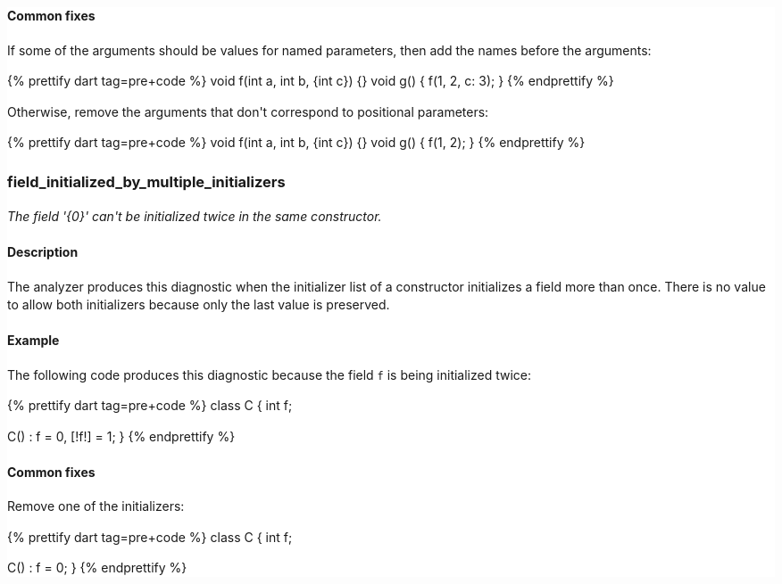 #### Common fixes

If some of the arguments should be values for named parameters, then add
the names before the arguments:

{% prettify dart tag=pre+code %}
void f(int a, int b, {int c}) {}
void g() {
  f(1, 2, c: 3);
}
{% endprettify %}

Otherwise, remove the arguments that don't correspond to positional
parameters:

{% prettify dart tag=pre+code %}
void f(int a, int b, {int c}) {}
void g() {
  f(1, 2);
}
{% endprettify %}

### field_initialized_by_multiple_initializers

_The field '{0}' can't be initialized twice in the same constructor._

#### Description

The analyzer produces this diagnostic when the initializer list of a
constructor initializes a field more than once. There is no value to allow
both initializers because only the last value is preserved.

#### Example

The following code produces this diagnostic because the field `f` is being
initialized twice:

{% prettify dart tag=pre+code %}
class C {
  int f;

  C() : f = 0, [!f!] = 1;
}
{% endprettify %}

#### Common fixes

Remove one of the initializers:

{% prettify dart tag=pre+code %}
class C {
  int f;

  C() : f = 0;
}
{% endprettify %}


[constant context]: #constant-context
[definite assignment]: #definite-assignment
[mixin application]: #mixin-application
[override inference]: #override-inference
[potentially non-nullable]: #potentially-non-nullable